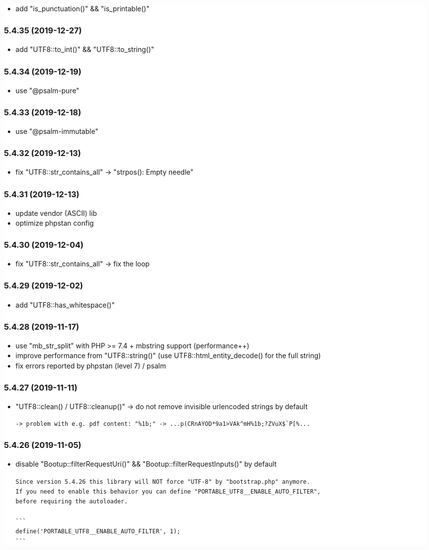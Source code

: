 - add "is_punctuation()" && "is_printable()"

### 5.4.35 (2019-12-27)

- add "UTF8::to_int()" && "UTF8::to_string()"

### 5.4.34 (2019-12-19)

- use "@psalm-pure"

### 5.4.33 (2019-12-18)

- use "@psalm-immutable"

### 5.4.32 (2019-12-13)

- fix "UTF8::str_contains_all" -> "strpos(): Empty needle"

### 5.4.31 (2019-12-13)

- update vendor (ASCII) lib
- optimize phpstan config

### 5.4.30 (2019-12-04)

- fix "UTF8::str_contains_all" -> fix the loop

### 5.4.29 (2019-12-02)

- add "UTF8::has_whitespace()"

### 5.4.28 (2019-11-17)

- use "mb_str_split" with PHP >= 7.4 + mbstring support (performance++)
- improve performance from "UTF8::string()" (use UTF8::html_entity_decode() for the full string)
- fix errors reported by phpstan (level 7) / psalm

### 5.4.27 (2019-11-11)

- "UTF8::clean() / UTF8::cleanup()" -> do not remove invisible urlencoded strings by default

      -> problem with e.g. pdf content: "%1b;" -> ...p(CRnAYOD*9a1>VAk^mH%1b;?ZVuX$`P[%...

### 5.4.26 (2019-11-05)

- disable "Bootup::filterRequestUri()" && "Bootup::filterRequestInputs()" by default
      
      Since version 5.4.26 this library will NOT force "UTF-8" by "bootstrap.php" anymore.
      If you need to enable this behavior you can define "PORTABLE_UTF8__ENABLE_AUTO_FILTER", 
      before requiring the autoloader.
      
      ```
      define('PORTABLE_UTF8__ENABLE_AUTO_FILTER', 1);
      ```
      